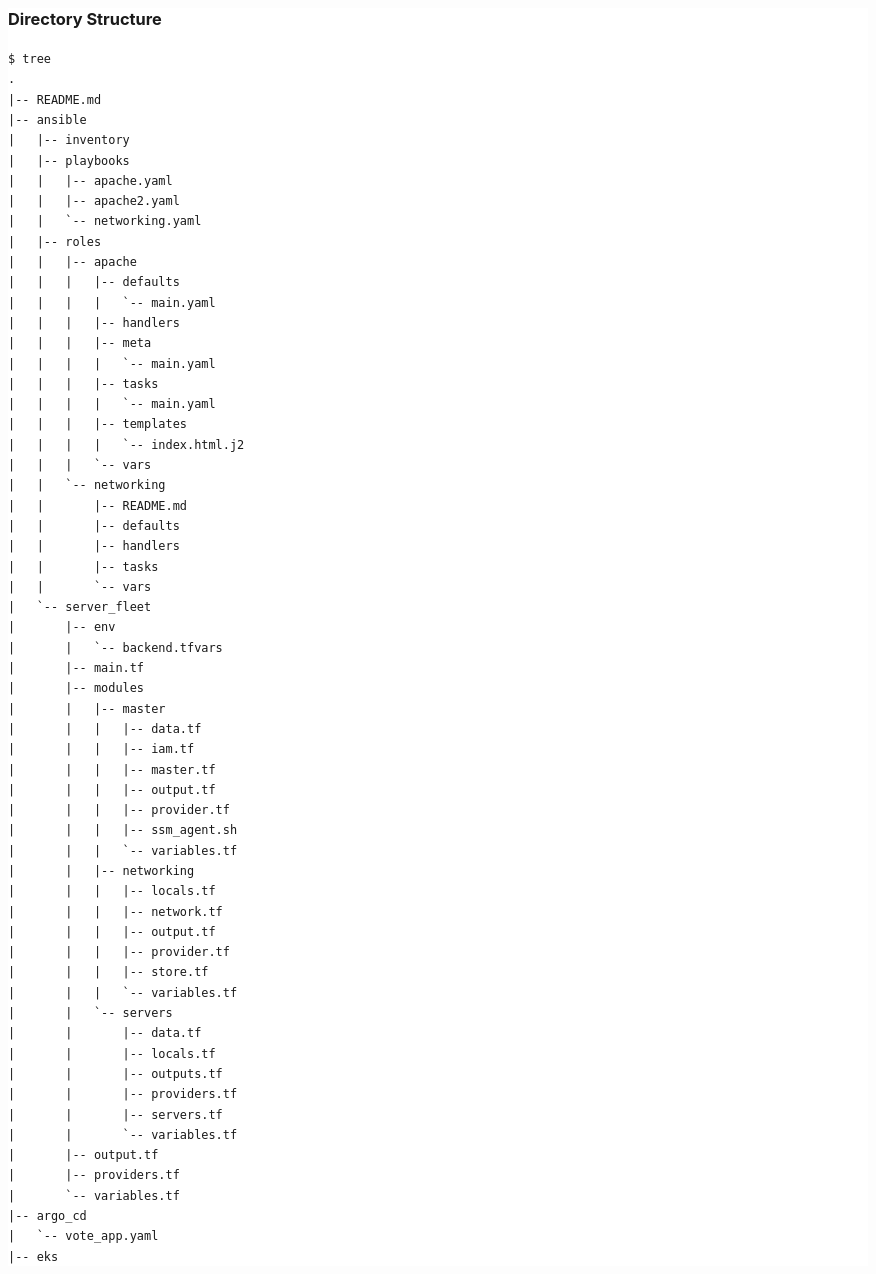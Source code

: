 
### Directory Structure

```plaintext
$ tree
.
|-- README.md
|-- ansible
|   |-- inventory
|   |-- playbooks
|   |   |-- apache.yaml
|   |   |-- apache2.yaml
|   |   `-- networking.yaml
|   |-- roles
|   |   |-- apache
|   |   |   |-- defaults
|   |   |   |   `-- main.yaml
|   |   |   |-- handlers
|   |   |   |-- meta
|   |   |   |   `-- main.yaml
|   |   |   |-- tasks
|   |   |   |   `-- main.yaml
|   |   |   |-- templates
|   |   |   |   `-- index.html.j2
|   |   |   `-- vars
|   |   `-- networking
|   |       |-- README.md
|   |       |-- defaults
|   |       |-- handlers
|   |       |-- tasks
|   |       `-- vars
|   `-- server_fleet
|       |-- env
|       |   `-- backend.tfvars
|       |-- main.tf
|       |-- modules
|       |   |-- master
|       |   |   |-- data.tf
|       |   |   |-- iam.tf
|       |   |   |-- master.tf
|       |   |   |-- output.tf
|       |   |   |-- provider.tf
|       |   |   |-- ssm_agent.sh
|       |   |   `-- variables.tf
|       |   |-- networking
|       |   |   |-- locals.tf
|       |   |   |-- network.tf
|       |   |   |-- output.tf
|       |   |   |-- provider.tf
|       |   |   |-- store.tf
|       |   |   `-- variables.tf
|       |   `-- servers
|       |       |-- data.tf
|       |       |-- locals.tf
|       |       |-- outputs.tf
|       |       |-- providers.tf
|       |       |-- servers.tf
|       |       `-- variables.tf
|       |-- output.tf
|       |-- providers.tf
|       `-- variables.tf
|-- argo_cd
|   `-- vote_app.yaml
|-- eks
```
